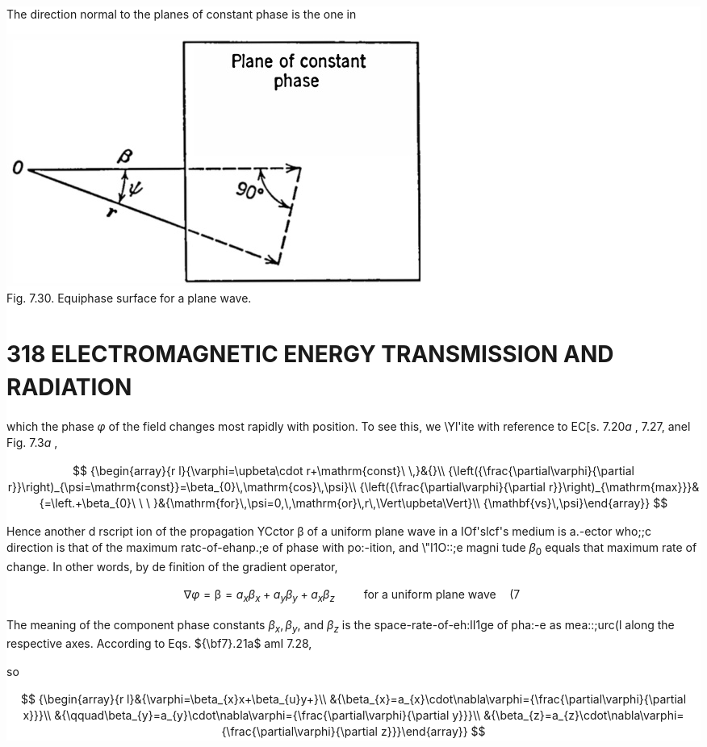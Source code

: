 The direction normal to the planes of constant phase is the one in  

![](images/7c707e46729550454dd3af2260971607ac50b1c7d44eba93815457984eaf88c4.jpg)  
Fig. 7.30.  Equiphase surface for a plane wave.  

# 318  ELECTROMAGNETIC ENERGY TRANSMISSION AND RADIATION  

which the phase $\varphi$ of the field changes most rapidly with position.  To see this, we \Yl'ite with reference to EC[s. $7.20a$ , 7.27, anel Fig. $7.3a$ ,  

$$
{\begin{array}{r l}{\varphi=\upbeta\cdot r+\mathrm{const}\ \,}&{}\\ {\left({\frac{\partial\varphi}{\partial r}}\right)_{\psi=\mathrm{const}}=\beta_{0}\,\mathrm{cos}\,\psi}\\ {\left({\frac{\partial\varphi}{\partial r}}\right)_{\mathrm{max}}}&{=\left.+\beta_{0}\ \ \ }&{\mathrm{for}\,\psi=0,\,\mathrm{or}\,r\,\Vert\upbeta\Vert}\\ {\mathbf{vs}\,\psi}\end{array}}
$$  

Hence another d rscript ion of the propagation YCctor ${\upbeta}$ of a uniform plane wave in a IOf'slcf's medium is a.-ector who;;c direction is that of the maximum ratc-of-ehanp.;e of phase with po:-ition, and \\"I1O::;e magni­ tude $\beta_{0}$ equals that maximum rate of change.  In other words, by de­ finition of the gradient operator,  

$$
\nabla\varphi=\upbeta=a_{x}\beta_{x}+a_{y}\beta_{y}+a_{x}\beta_{z}\qquad\mathrm{~for~a~uniform~plane~wave}\quad(7\
$$  

The meaning of the component phase constants $\beta_{x},\,\beta_{y},$ and $\beta_{z}$ is the space-rate-of-eh:lI1ge of pha:-e as mea::;urc(l along the respective axes. According to Eqs. ${\bf7}.21a$ amI 7.28,  

so  

$$
{\begin{array}{r l}&{\varphi=\beta_{x}x+\beta_{u}y+}\\ &{\beta_{x}=a_{x}\cdot\nabla\varphi={\frac{\partial\varphi}{\partial x}}}\\ &{\qquad\beta_{y}=a_{y}\cdot\nabla\varphi={\frac{\partial\varphi}{\partial y}}}\\ &{\beta_{z}=a_{z}\cdot\nabla\varphi={\frac{\partial\varphi}{\partial z}}}\end{array}}
$$  
